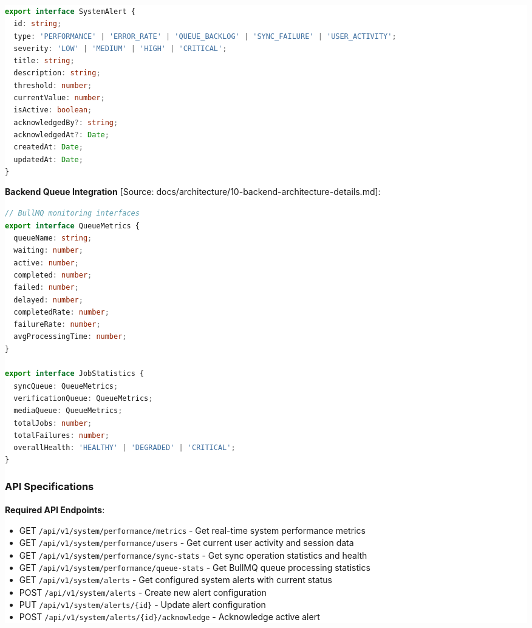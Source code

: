 ```typescript
export interface SystemAlert {
  id: string;
  type: 'PERFORMANCE' | 'ERROR_RATE' | 'QUEUE_BACKLOG' | 'SYNC_FAILURE' | 'USER_ACTIVITY';
  severity: 'LOW' | 'MEDIUM' | 'HIGH' | 'CRITICAL';
  title: string;
  description: string;
  threshold: number;
  currentValue: number;
  isActive: boolean;
  acknowledgedBy?: string;
  acknowledgedAt?: Date;
  createdAt: Date;
  updatedAt: Date;
}
```

**Backend Queue Integration** [Source: docs/architecture/10-backend-architecture-details.md]:
```typescript
// BullMQ monitoring interfaces
export interface QueueMetrics {
  queueName: string;
  waiting: number;
  active: number;
  completed: number;
  failed: number;
  delayed: number;
  completedRate: number;
  failureRate: number;
  avgProcessingTime: number;
}

export interface JobStatistics {
  syncQueue: QueueMetrics;
  verificationQueue: QueueMetrics;
  mediaQueue: QueueMetrics;
  totalJobs: number;
  totalFailures: number;
  overallHealth: 'HEALTHY' | 'DEGRADED' | 'CRITICAL';
}
```

### API Specifications
**Required API Endpoints**:
- GET `/api/v1/system/performance/metrics` - Get real-time system performance metrics
- GET `/api/v1/system/performance/users` - Get current user activity and session data
- GET `/api/v1/system/performance/sync-stats` - Get sync operation statistics and health
- GET `/api/v1/system/performance/queue-stats` - Get BullMQ queue processing statistics
- GET `/api/v1/system/alerts` - Get configured system alerts with current status
- POST `/api/v1/system/alerts` - Create new alert configuration
- PUT `/api/v1/system/alerts/{id}` - Update alert configuration
- POST `/api/v1/system/alerts/{id}/acknowledge` - Acknowledge active alert
